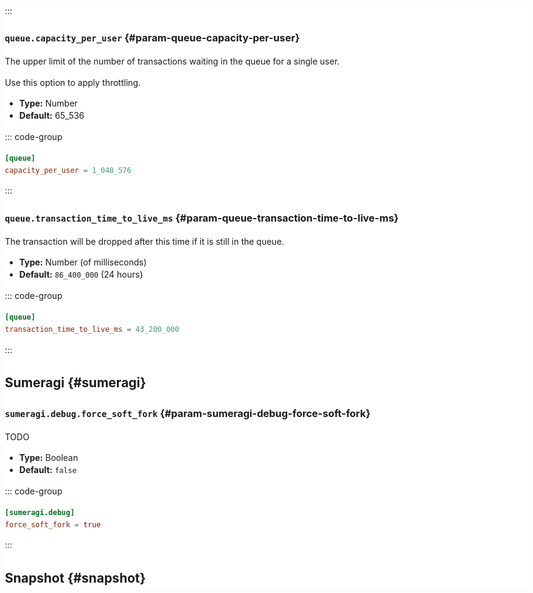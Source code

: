 :::

### `queue.capacity_per_user`  {#param-queue-capacity-per-user}

The upper limit of the number of transactions waiting in the queue for a single user.

Use this option to apply throttling.

- **Type:** Number
- **Default:** 65_536

::: code-group

```toml [Config File]
[queue]
capacity_per_user = 1_048_576
```

:::

### `queue.transaction_time_to_live_ms`  {#param-queue-transaction-time-to-live-ms}

The transaction will be dropped after this time if it is still in the queue.

- **Type:** Number (of milliseconds)
- **Default:** `86_400_000` (24 hours)

::: code-group

```toml [Config File]
[queue]
transaction_time_to_live_ms = 43_200_000
```

:::

## Sumeragi {#sumeragi}

### `sumeragi.debug.force_soft_fork` <Badge type="warning" text="debug" /> {#param-sumeragi-debug-force-soft-fork}

TODO

- **Type:** Boolean
- **Default:** `false`

::: code-group

```toml [Config File]
[sumeragi.debug]
force_soft_fork = true
```

:::

## Snapshot {#snapshot}


[//]: # (TODO: explain what replay attacks are)
[^paths]: Relative file paths in the configuration file are resolved relative to the configuration file location. If